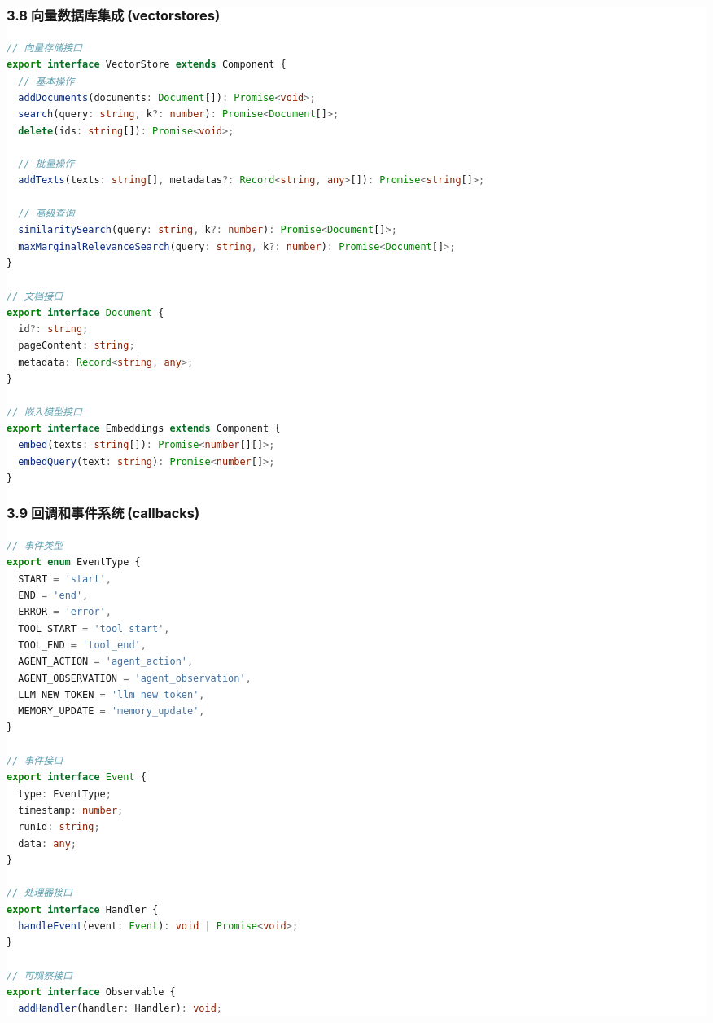 ### 3.8 向量数据库集成 (vectorstores)

```typescript
// 向量存储接口
export interface VectorStore extends Component {
  // 基本操作
  addDocuments(documents: Document[]): Promise<void>;
  search(query: string, k?: number): Promise<Document[]>;
  delete(ids: string[]): Promise<void>;
  
  // 批量操作
  addTexts(texts: string[], metadatas?: Record<string, any>[]): Promise<string[]>;
  
  // 高级查询
  similaritySearch(query: string, k?: number): Promise<Document[]>;
  maxMarginalRelevanceSearch(query: string, k?: number): Promise<Document[]>;
}

// 文档接口
export interface Document {
  id?: string;
  pageContent: string;
  metadata: Record<string, any>;
}

// 嵌入模型接口
export interface Embeddings extends Component {
  embed(texts: string[]): Promise<number[][]>;
  embedQuery(text: string): Promise<number[]>;
}
```

### 3.9 回调和事件系统 (callbacks)

```typescript
// 事件类型
export enum EventType {
  START = 'start',
  END = 'end',
  ERROR = 'error',
  TOOL_START = 'tool_start',
  TOOL_END = 'tool_end',
  AGENT_ACTION = 'agent_action',
  AGENT_OBSERVATION = 'agent_observation',
  LLM_NEW_TOKEN = 'llm_new_token',
  MEMORY_UPDATE = 'memory_update',
}

// 事件接口
export interface Event {
  type: EventType;
  timestamp: number;
  runId: string;
  data: any;
}

// 处理器接口
export interface Handler {
  handleEvent(event: Event): void | Promise<void>;
}

// 可观察接口
export interface Observable {
  addHandler(handler: Handler): void;
```

  [key: string]: any;